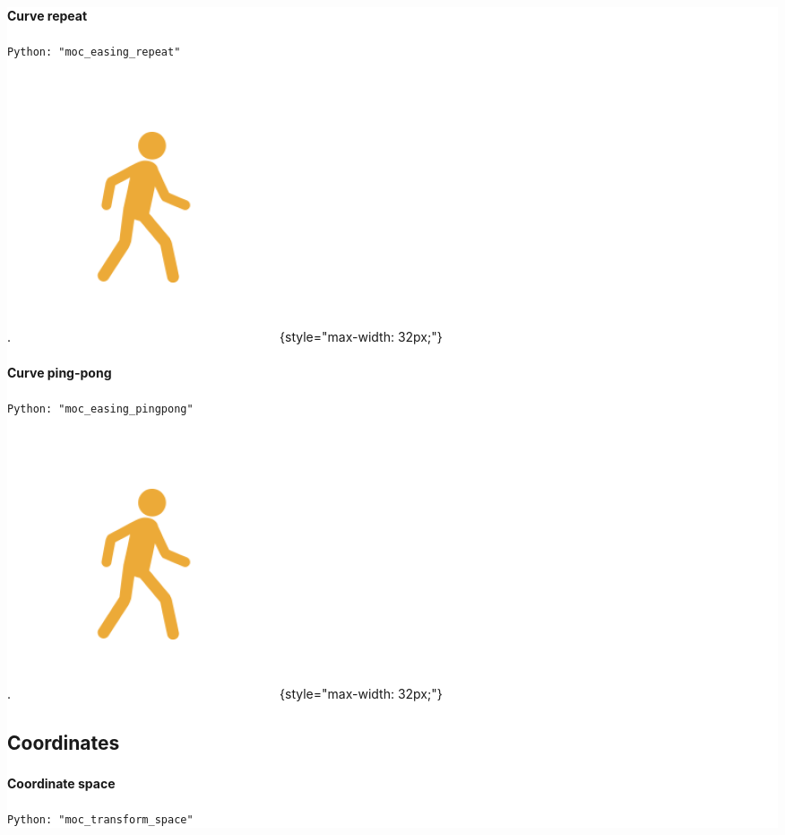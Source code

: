 
#### Curve repeat
`Python: "moc_easing_repeat"`

.![Icon](moc_explode_swatch.png "Icon"){style="max-width: 32px;"}


#### Curve ping-pong
`Python: "moc_easing_pingpong"`

.![Icon](moc_explode_swatch.png "Icon"){style="max-width: 32px;"}


## Coordinates

#### Coordinate space
`Python: "moc_transform_space"`
